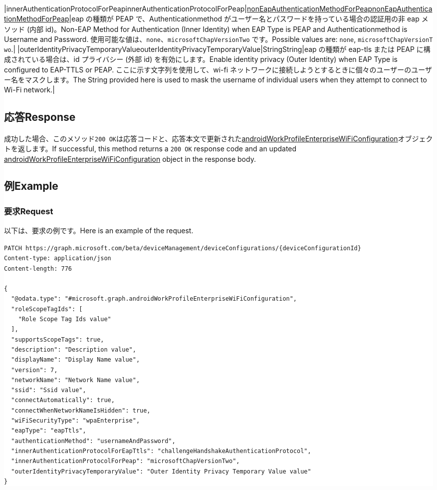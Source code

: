 |<span data-ttu-id="ca20e-200">innerAuthenticationProtocolForPeap</span><span class="sxs-lookup"><span data-stu-id="ca20e-200">innerAuthenticationProtocolForPeap</span></span>|[<span data-ttu-id="ca20e-201">nonEapAuthenticationMethodForPeap</span><span class="sxs-lookup"><span data-stu-id="ca20e-201">nonEapAuthenticationMethodForPeap</span></span>](../resources/intune-deviceconfig-noneapauthenticationmethodforpeap.md)|<span data-ttu-id="ca20e-202">eap の種類が PEAP で、Authenticationmethod がユーザー名とパスワードを持っている場合の認証用の非 eap メソッド (内部 id)。</span><span class="sxs-lookup"><span data-stu-id="ca20e-202">Non-EAP Method for Authentication (Inner Identity) when EAP Type is PEAP and Authenticationmethod is Username and Password.</span></span> <span data-ttu-id="ca20e-203">使用可能な値は、`none`、`microsoftChapVersionTwo` です。</span><span class="sxs-lookup"><span data-stu-id="ca20e-203">Possible values are: `none`, `microsoftChapVersionTwo`.</span></span>|
|<span data-ttu-id="ca20e-204">outerIdentityPrivacyTemporaryValue</span><span class="sxs-lookup"><span data-stu-id="ca20e-204">outerIdentityPrivacyTemporaryValue</span></span>|<span data-ttu-id="ca20e-205">String</span><span class="sxs-lookup"><span data-stu-id="ca20e-205">String</span></span>|<span data-ttu-id="ca20e-206">eap の種類が eap-tls または PEAP に構成されている場合は、id プライバシー (外部 id) を有効にします。</span><span class="sxs-lookup"><span data-stu-id="ca20e-206">Enable identity privacy (Outer Identity) when EAP Type is configured to EAP-TTLS or PEAP.</span></span> <span data-ttu-id="ca20e-207">ここに示す文字列を使用して、wi-fi ネットワークに接続しようとするときに個々のユーザーのユーザー名をマスクします。</span><span class="sxs-lookup"><span data-stu-id="ca20e-207">The String provided here is used to mask the username of individual users when they attempt to connect to Wi-Fi network.</span></span>|



## <a name="response"></a><span data-ttu-id="ca20e-208">応答</span><span class="sxs-lookup"><span data-stu-id="ca20e-208">Response</span></span>
<span data-ttu-id="ca20e-209">成功した場合、このメソッド`200 OK`は応答コードと、応答本文で更新された[androidWorkProfileEnterpriseWiFiConfiguration](../resources/intune-deviceconfig-androidworkprofileenterprisewificonfiguration.md)オブジェクトを返します。</span><span class="sxs-lookup"><span data-stu-id="ca20e-209">If successful, this method returns a `200 OK` response code and an updated [androidWorkProfileEnterpriseWiFiConfiguration](../resources/intune-deviceconfig-androidworkprofileenterprisewificonfiguration.md) object in the response body.</span></span>

## <a name="example"></a><span data-ttu-id="ca20e-210">例</span><span class="sxs-lookup"><span data-stu-id="ca20e-210">Example</span></span>

### <a name="request"></a><span data-ttu-id="ca20e-211">要求</span><span class="sxs-lookup"><span data-stu-id="ca20e-211">Request</span></span>
<span data-ttu-id="ca20e-212">以下は、要求の例です。</span><span class="sxs-lookup"><span data-stu-id="ca20e-212">Here is an example of the request.</span></span>
``` http
PATCH https://graph.microsoft.com/beta/deviceManagement/deviceConfigurations/{deviceConfigurationId}
Content-type: application/json
Content-length: 776

{
  "@odata.type": "#microsoft.graph.androidWorkProfileEnterpriseWiFiConfiguration",
  "roleScopeTagIds": [
    "Role Scope Tag Ids value"
  ],
  "supportsScopeTags": true,
  "description": "Description value",
  "displayName": "Display Name value",
  "version": 7,
  "networkName": "Network Name value",
  "ssid": "Ssid value",
  "connectAutomatically": true,
  "connectWhenNetworkNameIsHidden": true,
  "wiFiSecurityType": "wpaEnterprise",
  "eapType": "eapTtls",
  "authenticationMethod": "usernameAndPassword",
  "innerAuthenticationProtocolForEapTtls": "challengeHandshakeAuthenticationProtocol",
  "innerAuthenticationProtocolForPeap": "microsoftChapVersionTwo",
  "outerIdentityPrivacyTemporaryValue": "Outer Identity Privacy Temporary Value value"
}
```
